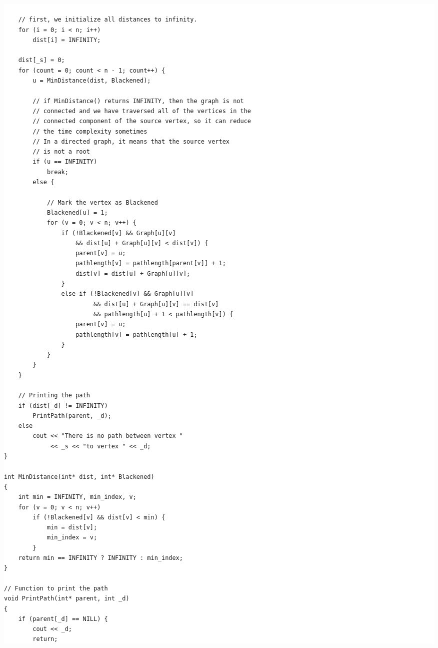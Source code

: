 ```

    // first, we initialize all distances to infinity. 
    for (i = 0; i < n; i++) 
        dist[i] = INFINITY; 

    dist[_s] = 0; 
    for (count = 0; count < n - 1; count++) { 
        u = MinDistance(dist, Blackened); 

        // if MinDistance() returns INFINITY, then the graph is not 
        // connected and we have traversed all of the vertices in the 
        // connected component of the source vertex, so it can reduce 
        // the time complexity sometimes 
        // In a directed graph, it means that the source vertex 
        // is not a root 
        if (u == INFINITY) 
            break; 
        else { 

            // Mark the vertex as Blackened 
            Blackened[u] = 1; 
            for (v = 0; v < n; v++) { 
                if (!Blackened[v] && Graph[u][v] 
                    && dist[u] + Graph[u][v] < dist[v]) { 
                    parent[v] = u; 
                    pathlength[v] = pathlength[parent[v]] + 1; 
                    dist[v] = dist[u] + Graph[u][v]; 
                } 
                else if (!Blackened[v] && Graph[u][v] 
                         && dist[u] + Graph[u][v] == dist[v] 
                         && pathlength[u] + 1 < pathlength[v]) { 
                    parent[v] = u; 
                    pathlength[v] = pathlength[u] + 1; 
                } 
            } 
        } 
    } 

    // Printing the path 
    if (dist[_d] != INFINITY) 
        PrintPath(parent, _d); 
    else
        cout << "There is no path between vertex "
             << _s << "to vertex " << _d; 
} 

int MinDistance(int* dist, int* Blackened) 
{ 
    int min = INFINITY, min_index, v; 
    for (v = 0; v < n; v++) 
        if (!Blackened[v] && dist[v] < min) { 
            min = dist[v]; 
            min_index = v; 
        } 
    return min == INFINITY ? INFINITY : min_index; 
} 

// Function to print the path 
void PrintPath(int* parent, int _d) 
{ 
    if (parent[_d] == NILL) { 
        cout << _d; 
        return; 
```